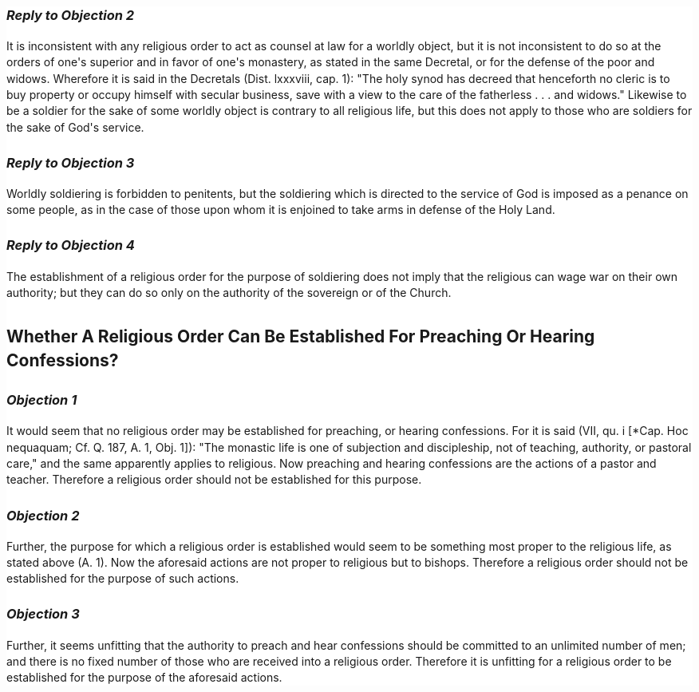 ### *Reply to Objection 2*
It is inconsistent with any religious order to act as
counsel at law for a worldly object, but it is not inconsistent to do
so at the orders of one's superior and in favor of one's monastery,
as stated in the same Decretal, or for the defense of the poor and
widows. Wherefore it is said in the Decretals (Dist. lxxxviii, cap.
1): "The holy synod has decreed that henceforth no cleric is to buy
property or occupy himself with secular business, save with a view to
the care of the fatherless . . . and widows." Likewise to be a
soldier for the sake of some worldly object is contrary to all
religious life, but this does not apply to those who are soldiers for
the sake of God's service.

### *Reply to Objection 3*
Worldly soldiering is forbidden to penitents, but the
soldiering which is directed to the service of God is imposed as a
penance on some people, as in the case of those upon whom it is
enjoined to take arms in defense of the Holy Land.

### *Reply to Objection 4*
The establishment of a religious order for the purpose
of soldiering does not imply that the religious can wage war on their
own authority; but they can do so only on the authority of the
sovereign or of the Church.

## Whether A Religious Order Can Be Established For Preaching Or Hearing Confessions?

### *Objection 1*
It would seem that no religious order may be established
for preaching, or hearing confessions. For it is said (VII, qu. i
[*Cap. Hoc nequaquam; Cf. Q. 187, A. 1, Obj. 1]): "The monastic life
is one of subjection and discipleship, not of teaching, authority, or
pastoral care," and the same apparently applies to religious. Now
preaching and hearing confessions are the actions of a pastor and
teacher. Therefore a religious order should not be established for
this purpose.

### *Objection 2*
Further, the purpose for which a religious order is
established would seem to be something most proper to the religious
life, as stated above (A. 1). Now the aforesaid actions are not
proper to religious but to bishops. Therefore a religious order
should not be established for the purpose of such actions.

### *Objection 3*
Further, it seems unfitting that the authority to preach and
hear confessions should be committed to an unlimited number of men;
and there is no fixed number of those who are received into a
religious order. Therefore it is unfitting for a religious order to
be established for the purpose of the aforesaid actions.

